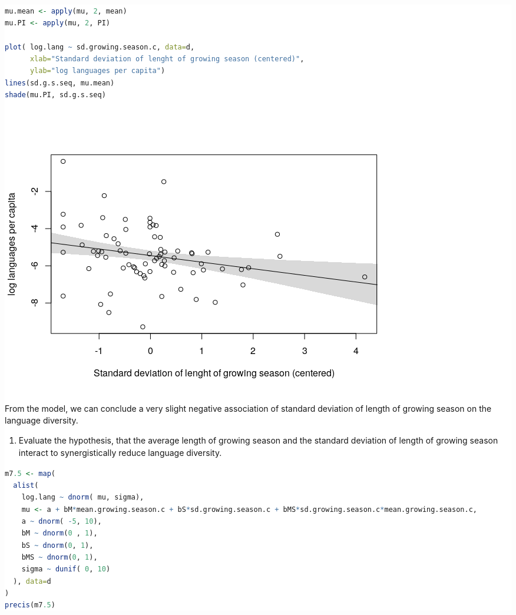 ``` r
mu.mean <- apply(mu, 2, mean)
mu.PI <- apply(mu, 2, PI)

plot( log.lang ~ sd.growing.season.c, data=d,
      xlab="Standard deviation of lenght of growing season (centered)",
      ylab="log languages per capita")
lines(sd.g.s.seq, mu.mean)
shade(mu.PI, sd.g.s.seq)
```

![](chapter7_Ex_files/figure-markdown_github/unnamed-chunk-36-1.png)

From the model, we can conclude a very slight negative association of standard deviation of length of growing season on the language diversity.

1.  Evaluate the hypothesis, that the average length of growing season and the standard deviation of length of growing season interact to synergistically reduce language diversity.

``` r
m7.5 <- map(
  alist(
    log.lang ~ dnorm( mu, sigma),
    mu <- a + bM*mean.growing.season.c + bS*sd.growing.season.c + bMS*sd.growing.season.c*mean.growing.season.c,
    a ~ dnorm( -5, 10),
    bM ~ dnorm(0 , 1),
    bS ~ dnorm(0, 1),
    bMS ~ dnorm(0, 1),
    sigma ~ dunif( 0, 10)
  ), data=d
)
precis(m7.5)
```
